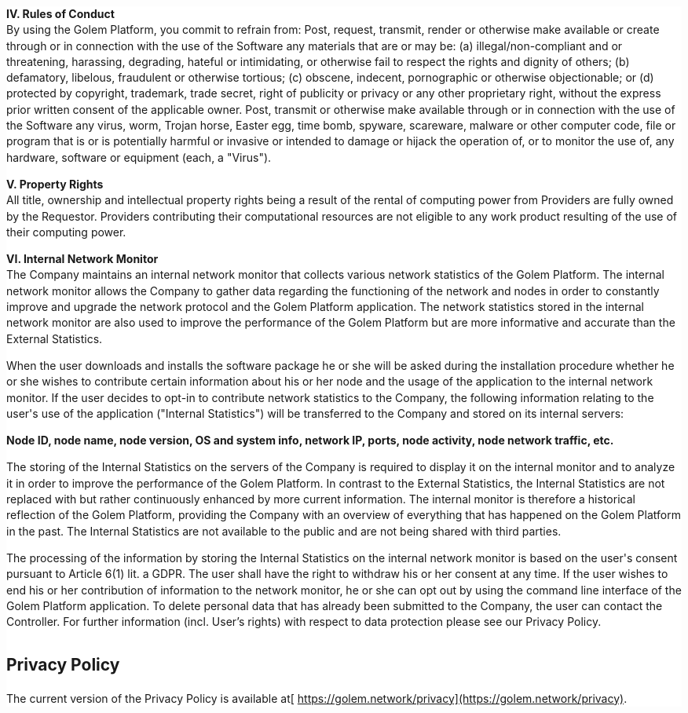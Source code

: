 **IV. Rules of Conduct**  
By using the Golem Platform, you commit to refrain from: Post, request, transmit, render or otherwise make available or create through or in connection with the use of the Software any materials that are or may be: \(a\) illegal/non-compliant and or threatening, harassing, degrading, hateful or intimidating, or otherwise fail to respect the rights and dignity of others; \(b\) defamatory, libelous, fraudulent or otherwise tortious; \(c\) obscene, indecent, pornographic or otherwise objectionable; or \(d\) protected by copyright, trademark, trade secret, right of publicity or privacy or any other proprietary right, without the express prior written consent of the applicable owner. Post, transmit or otherwise make available through or in connection with the use of the Software any virus, worm, Trojan horse, Easter egg, time bomb, spyware, scareware, malware or other computer code, file or program that is or is potentially harmful or invasive or intended to damage or hijack the operation of, or to monitor the use of, any hardware, software or equipment \(each, a "Virus"\).

**V. Property Rights**  
All title, ownership and intellectual property rights being a result of the rental of computing power from Providers are fully owned by the Requestor. Providers contributing their computational resources are not eligible to any work product resulting of the use of their computing power.**‌**

**VI. Internal Network Monitor**  
The Company maintains an internal network monitor that collects various network statistics of the Golem Platform. The internal network monitor allows the Company to gather data regarding the functioning of the network and nodes in order to constantly improve and upgrade the network protocol and the Golem Platform application. The network statistics stored in the internal network monitor are also used to improve the performance of the Golem Platform but are more informative and accurate than the External Statistics.

When the user downloads and installs the software package he or she will be asked during the installation procedure whether he or she wishes to contribute certain information about his or her node and the usage of the application to the internal network monitor. If the user decides to opt-in to contribute network statistics to the Company, the following information relating to the user's use of the application \("Internal Statistics"\) will be transferred to the Company and stored on its internal servers:

**Node ID, node name, node version, OS and system info, network IP, ports, node activity, node network traffic, etc.**

The storing of the Internal Statistics on the servers of the Company is required to display it on the internal monitor and to analyze it in order to improve the performance of the Golem Platform. In contrast to the External Statistics, the Internal Statistics are not replaced with but rather continuously enhanced by more current information. The internal monitor is therefore a historical reflection of the Golem Platform, providing the Company with an overview of everything that has happened on the Golem Platform in the past. The Internal Statistics are not available to the public and are not being shared with third parties.

The processing of the information by storing the Internal Statistics on the internal network monitor is based on the user's consent pursuant to Article 6\(1\) lit. a GDPR. The user shall have the right to withdraw his or her consent at any time. If the user wishes to end his or her contribution of information to the network monitor, he or she can opt out by using the command line interface of the Golem Platform application. To delete personal data that has already been submitted to the Company, the user can contact the Controller. For further information \(incl. User’s rights\) with respect to data protection please see our Privacy Policy.

## **Privacy Policy**

The current version of the Privacy Policy is available at[ https://golem.network/privacy](https://golem.network/privacy).


